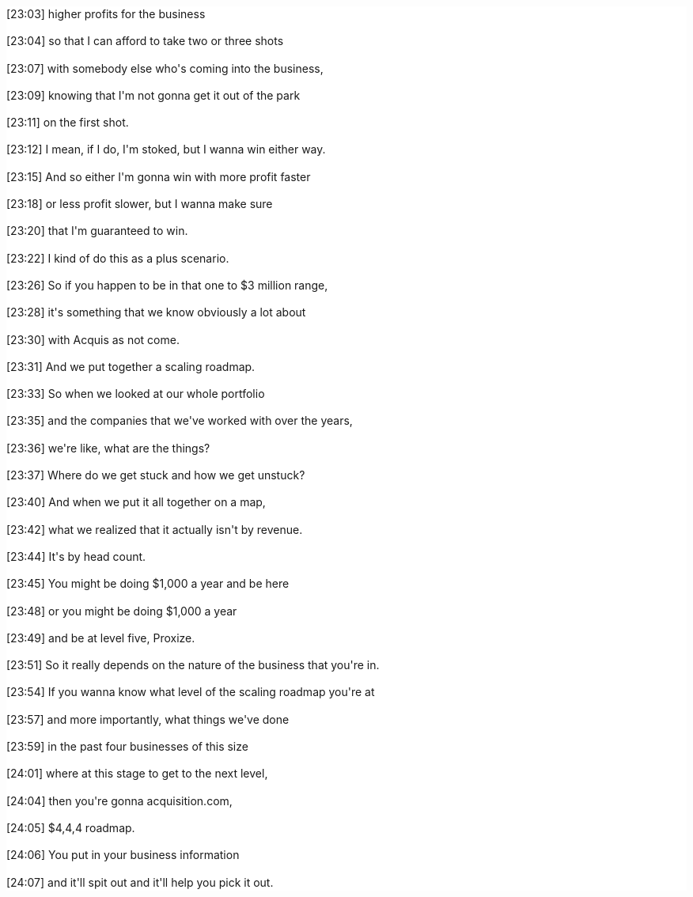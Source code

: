 [23:03] higher profits for the business

[23:04] so that I can afford to take two or three shots

[23:07] with somebody else who's coming into the business,

[23:09] knowing that I'm not gonna get it out of the park

[23:11] on the first shot.

[23:12] I mean, if I do, I'm stoked, but I wanna win either way.

[23:15] And so either I'm gonna win with more profit faster

[23:18] or less profit slower, but I wanna make sure

[23:20] that I'm guaranteed to win.

[23:22] I kind of do this as a plus scenario.

[23:26] So if you happen to be in that one to $3 million range,

[23:28] it's something that we know obviously a lot about

[23:30] with Acquis as not come.

[23:31] And we put together a scaling roadmap.

[23:33] So when we looked at our whole portfolio

[23:35] and the companies that we've worked with over the years,

[23:36] we're like, what are the things?

[23:37] Where do we get stuck and how we get unstuck?

[23:40] And when we put it all together on a map,

[23:42] what we realized that it actually isn't by revenue.

[23:44] It's by head count.

[23:45] You might be doing $1,000 a year and be here

[23:48] or you might be doing $1,000 a year

[23:49] and be at level five, Proxize.

[23:51] So it really depends on the nature of the business that you're in.

[23:54] If you wanna know what level of the scaling roadmap you're at

[23:57] and more importantly, what things we've done

[23:59] in the past four businesses of this size

[24:01] where at this stage to get to the next level,

[24:04] then you're gonna acquisition.com,

[24:05] $4,4,4 roadmap.

[24:06] You put in your business information

[24:07] and it'll spit out and it'll help you pick it out.
